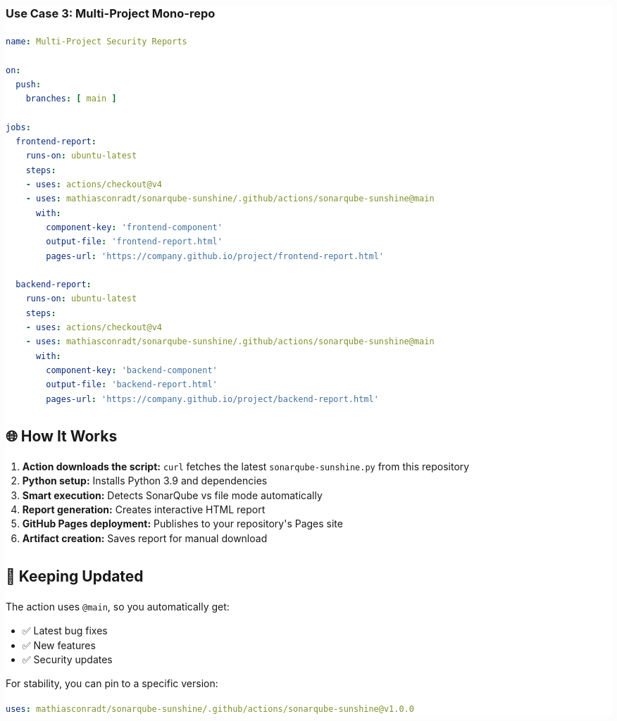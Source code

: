 ### Use Case 3: Multi-Project Mono-repo

```yaml
name: Multi-Project Security Reports

on:
  push:
    branches: [ main ]

jobs:
  frontend-report:
    runs-on: ubuntu-latest
    steps:
    - uses: actions/checkout@v4
    - uses: mathiasconradt/sonarqube-sunshine/.github/actions/sonarqube-sunshine@main
      with:
        component-key: 'frontend-component'
        output-file: 'frontend-report.html'
        pages-url: 'https://company.github.io/project/frontend-report.html'

  backend-report:
    runs-on: ubuntu-latest
    steps:
    - uses: actions/checkout@v4
    - uses: mathiasconradt/sonarqube-sunshine/.github/actions/sonarqube-sunshine@main
      with:
        component-key: 'backend-component'
        output-file: 'backend-report.html'
        pages-url: 'https://company.github.io/project/backend-report.html'
```

## 🌐 How It Works

1. **Action downloads the script:** `curl` fetches the latest `sonarqube-sunshine.py` from this repository
2. **Python setup:** Installs Python 3.9 and dependencies
3. **Smart execution:** Detects SonarQube vs file mode automatically
4. **Report generation:** Creates interactive HTML report
5. **GitHub Pages deployment:** Publishes to your repository's Pages site
6. **Artifact creation:** Saves report for manual download

## 🔄 Keeping Updated

The action uses `@main`, so you automatically get:
- ✅ Latest bug fixes
- ✅ New features
- ✅ Security updates

For stability, you can pin to a specific version:
```yaml
uses: mathiasconradt/sonarqube-sunshine/.github/actions/sonarqube-sunshine@v1.0.0
```
